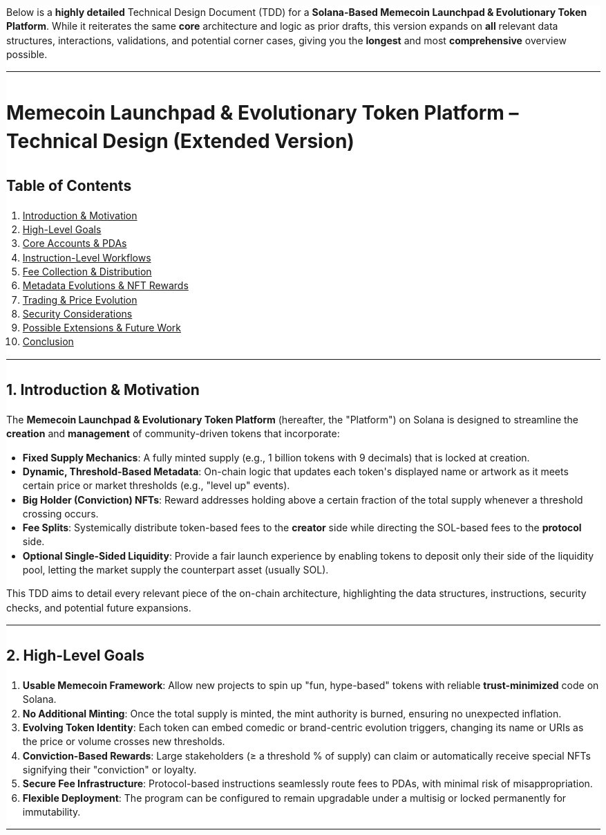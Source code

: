 Below is a **highly detailed** Technical Design Document (TDD) for a **Solana-Based Memecoin Launchpad & Evolutionary Token Platform**. While it reiterates the same **core** architecture and logic as prior drafts, this version expands on **all** relevant data structures, interactions, validations, and potential corner cases, giving you the **longest** and most **comprehensive** overview possible. 

---

# Memecoin Launchpad & Evolutionary Token Platform – Technical Design (Extended Version)

## Table of Contents

1. [Introduction & Motivation](#1-introduction--motivation)  
2. [High-Level Goals](#2-high-level-goals)  
3. [Core Accounts & PDAs](#3-core-accounts--pdas)  
4. [Instruction-Level Workflows](#4-instruction-level-workflows)  
5. [Fee Collection & Distribution](#5-fee-collection--distribution)  
6. [Metadata Evolutions & NFT Rewards](#6-metadata-evolutions--nft-rewards)  
7. [Trading & Price Evolution](#7-trading--price-evolution)  
8. [Security Considerations](#8-security-considerations)  
9. [Possible Extensions & Future Work](#9-possible-extensions--future-work)  
10. [Conclusion](#10-conclusion)

---

## 1. Introduction & Motivation

The **Memecoin Launchpad & Evolutionary Token Platform** (hereafter, the "Platform") on Solana is designed to streamline the **creation** and **management** of community-driven tokens that incorporate:

- **Fixed Supply Mechanics**: A fully minted supply (e.g., 1 billion tokens with 9 decimals) that is locked at creation.  
- **Dynamic, Threshold-Based Metadata**: On-chain logic that updates each token's displayed name or artwork as it meets certain price or market thresholds (e.g., "level up" events).  
- **Big Holder (Conviction) NFTs**: Reward addresses holding above a certain fraction of the total supply whenever a threshold crossing occurs.  
- **Fee Splits**: Systemically distribute token-based fees to the **creator** side while directing the SOL-based fees to the **protocol** side.  
- **Optional Single-Sided Liquidity**: Provide a fair launch experience by enabling tokens to deposit only their side of the liquidity pool, letting the market supply the counterpart asset (usually SOL).

This TDD aims to detail every relevant piece of the on-chain architecture, highlighting the data structures, instructions, security checks, and potential future expansions.

---

## 2. High-Level Goals

1. **Usable Memecoin Framework**: Allow new projects to spin up "fun, hype-based" tokens with reliable **trust-minimized** code on Solana.  
2. **No Additional Minting**: Once the total supply is minted, the mint authority is burned, ensuring no unexpected inflation.  
3. **Evolving Token Identity**: Each token can embed comedic or brand-centric evolution triggers, changing its name or URIs as the price or volume crosses new thresholds.  
4. **Conviction-Based Rewards**: Large stakeholders (≥ a threshold % of supply) can claim or automatically receive special NFTs signifying their "conviction" or loyalty.  
5. **Secure Fee Infrastructure**: Protocol-based instructions seamlessly route fees to PDAs, with minimal risk of misappropriation.  
6. **Flexible Deployment**: The program can be configured to remain upgradable under a multisig or locked permanently for immutability.  

---